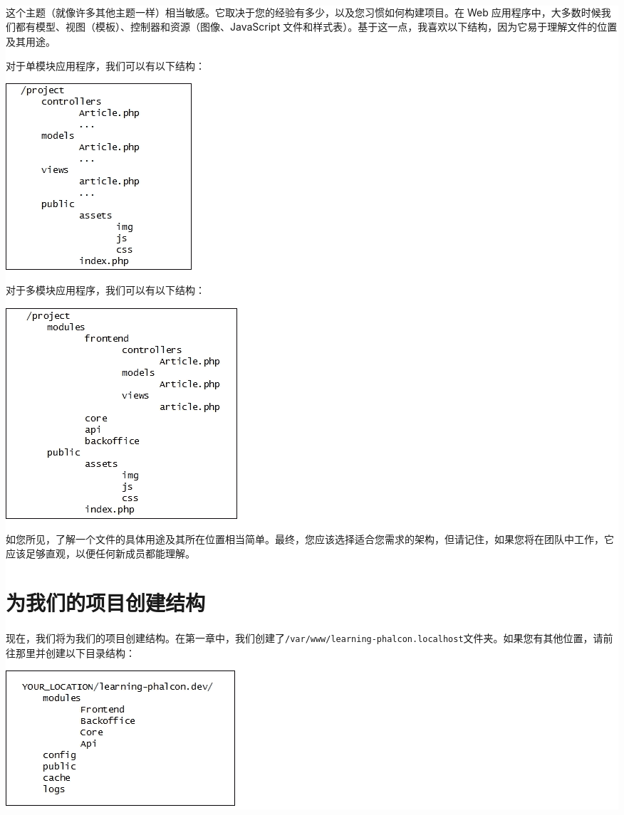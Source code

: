 这个主题（就像许多其他主题一样）相当敏感。它取决于您的经验有多少，以及您习惯如何构建项目。在 Web 应用程序中，大多数时候我们都有模型、视图（模板）、控制器和资源（图像、JavaScript 文件和样式表）。基于这一点，我喜欢以下结构，因为它易于理解文件的位置及其用途。

对于单模块应用程序，我们可以有以下结构：

![MVC 结构](img/B03522_02_03.jpg)

对于多模块应用程序，我们可以有以下结构：

![MVC 结构](img/B03522_02_04.jpg)

如您所见，了解一个文件的具体用途及其所在位置相当简单。最终，您应该选择适合您需求的架构，但请记住，如果您将在团队中工作，它应该足够直观，以便任何新成员都能理解。

# 为我们的项目创建结构

现在，我们将为我们的项目创建结构。在第一章中，我们创建了`/var/www/learning-phalcon.localhost`文件夹。如果您有其他位置，请前往那里并创建以下目录结构：

![为我们的项目创建结构](img/B03522_02_05.jpg)
